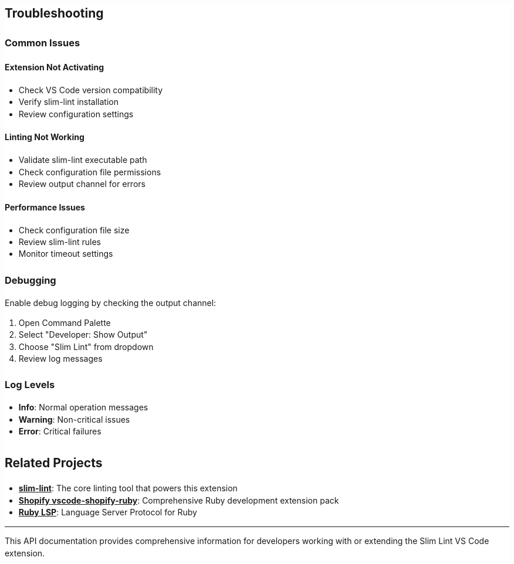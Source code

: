 ## Troubleshooting

### Common Issues

#### Extension Not Activating

- Check VS Code version compatibility
- Verify slim-lint installation
- Review configuration settings

#### Linting Not Working

- Validate slim-lint executable path
- Check configuration file permissions
- Review output channel for errors

#### Performance Issues

- Check configuration file size
- Review slim-lint rules
- Monitor timeout settings

### Debugging

Enable debug logging by checking the output channel:

1. Open Command Palette
2. Select "Developer: Show Output"
3. Choose "Slim Lint" from dropdown
4. Review log messages

### Log Levels

- **Info**: Normal operation messages
- **Warning**: Non-critical issues
- **Error**: Critical failures

## Related Projects

- **[slim-lint](https://github.com/sds/slim-lint)**: The core linting tool that powers this extension
- **[Shopify vscode-shopify-ruby](https://github.com/Shopify/vscode-shopify-ruby)**: Comprehensive Ruby development extension pack
- **[Ruby LSP](https://github.com/Shopify/ruby-lsp)**: Language Server Protocol for Ruby

---

This API documentation provides comprehensive information for developers working with or extending the Slim Lint VS Code extension.
